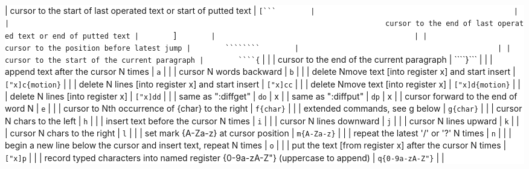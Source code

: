 |                                                                                   cursor to the start of last operated text or start of putted text |        ````[```        |                                              |
|                                                                                       cursor to the end of last operated text or end of putted text |        ````]```        |                                              |
|                                                                                                           cursor to the position before latest jump |        ````````        |                                              |
|                                                                                                        cursor to the start of the current paragraph |        ````{```        |                                              |
|                                                                                                          cursor to the end of the current paragraph |        ````}```        |                                              |
|                                                                                                                append text after the cursor N times |          `a`           |                                              |
|                                                                                                                             cursor N words backward |          `b`           |                                              |
|                                                                                                delete Nmove text [into register x] and start insert |    `["x]c{motion}`     |                                              |
|                                                                                                   delete N lines [into register x] and start insert |        `["x]cc`        |                                              |
|                                                                                                                 delete Nmove text [into register x] |    `["x]d{motion}`     |                                              |
|                                                                                                                    delete N lines [into register x] |        `["x]dd`        |                                              |
|                                                                                                                                  same as ":diffget" |          `do`          | x                                            |
|                                                                                                                                  same as ":diffput" |          `dp`          | x                                            |
|                                                                                                                 cursor forward to the end of word N |          `e`           |                                              |
|                                                                                                     cursor to Nth occurrence of {char} to the right |       `f{char}`        |                                              |
|                                                                                                                      extended commands, see g below |       `g{char}`        |                                              |
|                                                                                                                          cursor N chars to the left |          `h`           |                                              |
|                                                                                                               insert text before the cursor N times |          `i`           |                                              |
|                                                                                                                             cursor N lines downward |          `j`           |                                              |
|                                                                                                                               cursor N lines upward |          `k`           |                                              |
|                                                                                                                         cursor N chars to the right |          `l`           |                                              |
|                                                                                                                set mark {A-Za-z} at cursor position |      `m{A-Za-z}`       |                                              |
|                                                                                                                repeat the latest '/' or '?' N times |          `n`           |                                              |
|                                                                                   begin a new line below the cursor and insert text, repeat N times |          `o`           |                                              |
|                                                                                             put the text [from register x] after the cursor N times |        `["x]p`         |                                              |
|                                                                      record typed characters into named register {0-9a-zA-Z"} (uppercase to append) |    `q{0-9a-zA-Z"}`     |                                              |
